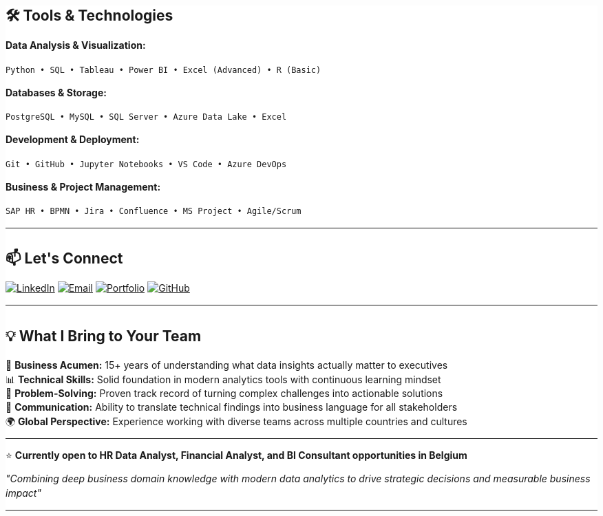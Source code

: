 
## 🛠️ Tools & Technologies

**Data Analysis & Visualization:**
```
Python • SQL • Tableau • Power BI • Excel (Advanced) • R (Basic)
```

**Databases & Storage:**
```
PostgreSQL • MySQL • SQL Server • Azure Data Lake • Excel
```

**Development & Deployment:**
```
Git • GitHub • Jupyter Notebooks • VS Code • Azure DevOps
```

**Business & Project Management:**
```
SAP HR • BPMN • Jira • Confluence • MS Project • Agile/Scrum
```

---

## 📫 Let's Connect

[![LinkedIn](https://img.shields.io/badge/LinkedIn-0077B5?style=for-the-badge&logo=linkedin&logoColor=white)](https://www.linkedin.com/in/p-franko/)
[![Email](https://img.shields.io/badge/Email-D14836?style=for-the-badge&logo=gmail&logoColor=white)](mailto:p.franko@gmail.com)
[![Portfolio](https://img.shields.io/badge/Portfolio-000000?style=for-the-badge&logo=About.me&logoColor=white)](your-portfolio-url)
[![GitHub](https://img.shields.io/badge/GitHub-100000?style=for-the-badge&logo=github&logoColor=white)](https://github.com/QFRANKO)

---

## 💡 What I Bring to Your Team

🎯 **Business Acumen:** 15+ years of understanding what data insights actually matter to executives  
📊 **Technical Skills:** Solid foundation in modern analytics tools with continuous learning mindset  
🚀 **Problem-Solving:** Proven track record of turning complex challenges into actionable solutions  
🤝 **Communication:** Ability to translate technical findings into business language for all stakeholders  
🌍 **Global Perspective:** Experience working with diverse teams across multiple countries and cultures  

---

⭐️ **Currently open to HR Data Analyst, Financial Analyst, and BI Consultant opportunities in Belgium**

*"Combining deep business domain knowledge with modern data analytics to drive strategic decisions and measurable business impact"*

---